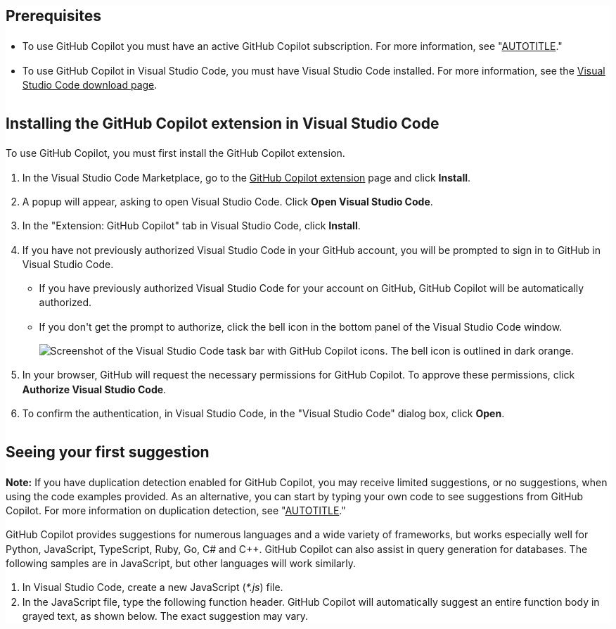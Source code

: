 ## Prerequisites

- To use GitHub Copilot you must have an active GitHub Copilot subscription. For more information, see "[AUTOTITLE](/billing/managing-billing-for-github-copilot/about-billing-for-github-copilot)."

- To use GitHub Copilot in Visual Studio Code, you must have Visual Studio Code installed. For more information, see the [Visual Studio Code download page](https://code.visualstudio.com/Download).

## Installing the GitHub Copilot extension in Visual Studio Code

To use GitHub Copilot, you must first install the GitHub Copilot extension.

1. In the Visual Studio Code Marketplace, go to the [GitHub Copilot extension](https://marketplace.visualstudio.com/items?itemName=GitHub.copilot) page and click **Install**.
1. A popup will appear, asking to open Visual Studio Code. Click **Open Visual Studio Code**.
1. In the "Extension: GitHub Copilot" tab in Visual Studio Code, click **Install**.
1. If you have not previously authorized Visual Studio Code in your GitHub account, you will be prompted to sign in to GitHub in Visual Studio Code.

   - If you have previously authorized Visual Studio Code for your account on GitHub, GitHub Copilot will be automatically authorized.
   - If you don't get the prompt to authorize, click the bell icon in the bottom panel of the Visual Studio Code window.

     ![Screenshot of the Visual Studio Code task bar with GitHub Copilot icons. The bell icon is outlined in dark orange.](/assets/images/help/copilot/copilot-activate.png)

1. In your browser, GitHub will request the necessary permissions for GitHub Copilot. To approve these permissions, click **Authorize Visual Studio Code**.
1. To confirm the authentication, in Visual Studio Code, in the "Visual Studio Code" dialog box, click **Open**.

## Seeing your first suggestion

<div class="ghd-spotlight ghd-spotlight-note border rounded-1 my-3 p-3 f5 color-border-accent-emphasis color-bg-accent">

**Note:** If you have duplication detection enabled for GitHub Copilot, you may receive limited suggestions, or no suggestions, when using the code examples provided. As an alternative, you can start by typing your own code to see suggestions from GitHub Copilot. For more information on duplication detection, see "[AUTOTITLE](/copilot/configuring-github-copilot/configuring-github-copilot-settings-on-githubcom#enabling-or-disabling-duplication-detection)."

</div>

GitHub Copilot provides suggestions for numerous languages and a wide variety of frameworks, but works especially well for Python, JavaScript, TypeScript, Ruby, Go, C# and C++. GitHub Copilot can also assist in query generation for databases. The following samples are in JavaScript, but other languages will work similarly.

1. In Visual Studio Code, create a new JavaScript (_*.js_) file.
1. In the JavaScript file, type the following function header. GitHub Copilot will automatically suggest an entire function body in grayed text, as shown below. The exact suggestion may vary.
